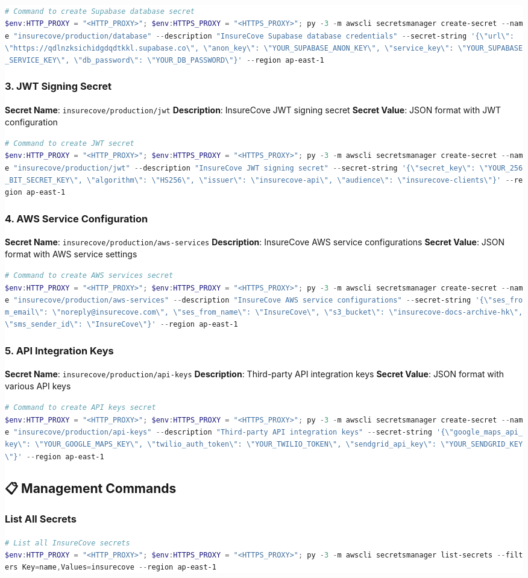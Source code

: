```powershell
# Command to create Supabase database secret
$env:HTTP_PROXY = "<HTTP_PROXY>"; $env:HTTPS_PROXY = "<HTTPS_PROXY>"; py -3 -m awscli secretsmanager create-secret --name "insurecove/production/database" --description "InsureCove Supabase database credentials" --secret-string '{\"url\": \"https://qdlnzksichidgdqdtkkl.supabase.co\", \"anon_key\": \"YOUR_SUPABASE_ANON_KEY\", \"service_key\": \"YOUR_SUPABASE_SERVICE_KEY\", \"db_password\": \"YOUR_DB_PASSWORD\"}' --region ap-east-1
```

### 3. JWT Signing Secret
**Secret Name**: `insurecove/production/jwt`
**Description**: InsureCove JWT signing secret
**Secret Value**: JSON format with JWT configuration

```powershell
# Command to create JWT secret
$env:HTTP_PROXY = "<HTTP_PROXY>"; $env:HTTPS_PROXY = "<HTTPS_PROXY>"; py -3 -m awscli secretsmanager create-secret --name "insurecove/production/jwt" --description "InsureCove JWT signing secret" --secret-string '{\"secret_key\": \"YOUR_256_BIT_SECRET_KEY\", \"algorithm\": \"HS256\", \"issuer\": \"insurecove-api\", \"audience\": \"insurecove-clients\"}' --region ap-east-1
```

### 4. AWS Service Configuration
**Secret Name**: `insurecove/production/aws-services`
**Description**: InsureCove AWS service configurations
**Secret Value**: JSON format with AWS service settings

```powershell
# Command to create AWS services secret
$env:HTTP_PROXY = "<HTTP_PROXY>"; $env:HTTPS_PROXY = "<HTTPS_PROXY>"; py -3 -m awscli secretsmanager create-secret --name "insurecove/production/aws-services" --description "InsureCove AWS service configurations" --secret-string '{\"ses_from_email\": \"noreply@insurecove.com\", \"ses_from_name\": \"InsureCove\", \"s3_bucket\": \"insurecove-docs-archive-hk\", \"sms_sender_id\": \"InsureCove\"}' --region ap-east-1
```

### 5. API Integration Keys
**Secret Name**: `insurecove/production/api-keys`
**Description**: Third-party API integration keys
**Secret Value**: JSON format with various API keys

```powershell
# Command to create API keys secret
$env:HTTP_PROXY = "<HTTP_PROXY>"; $env:HTTPS_PROXY = "<HTTPS_PROXY>"; py -3 -m awscli secretsmanager create-secret --name "insurecove/production/api-keys" --description "Third-party API integration keys" --secret-string '{\"google_maps_api_key\": \"YOUR_GOOGLE_MAPS_KEY\", \"twilio_auth_token\": \"YOUR_TWILIO_TOKEN\", \"sendgrid_api_key\": \"YOUR_SENDGRID_KEY\"}' --region ap-east-1
```

## 📋 Management Commands

### List All Secrets
```powershell
# List all InsureCove secrets
$env:HTTP_PROXY = "<HTTP_PROXY>"; $env:HTTPS_PROXY = "<HTTPS_PROXY>"; py -3 -m awscli secretsmanager list-secrets --filters Key=name,Values=insurecove --region ap-east-1
```
